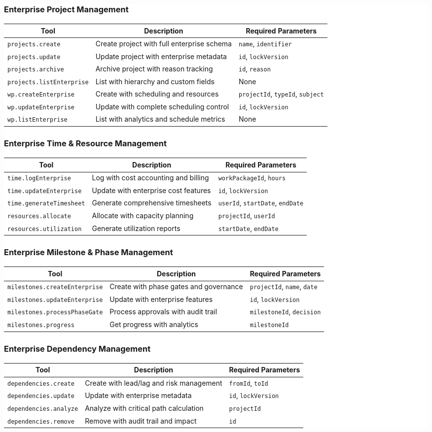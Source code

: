 ### Enterprise Project Management
| Tool | Description | Required Parameters |
|------|-------------|-------------------|
| `projects.create` | Create project with full enterprise schema | `name`, `identifier` |
| `projects.update` | Update project with enterprise metadata | `id`, `lockVersion` |
| `projects.archive` | Archive project with reason tracking | `id`, `reason` |
| `projects.listEnterprise` | List with hierarchy and custom fields | None |
| `wp.createEnterprise` | Create with scheduling and resources | `projectId`, `typeId`, `subject` |
| `wp.updateEnterprise` | Update with complete scheduling control | `id`, `lockVersion` |
| `wp.listEnterprise` | List with analytics and schedule metrics | None |

### Enterprise Time & Resource Management
| Tool | Description | Required Parameters |
|------|-------------|-------------------|
| `time.logEnterprise` | Log with cost accounting and billing | `workPackageId`, `hours` |
| `time.updateEnterprise` | Update with enterprise cost features | `id`, `lockVersion` |
| `time.generateTimesheet` | Generate comprehensive timesheets | `userId`, `startDate`, `endDate` |
| `resources.allocate` | Allocate with capacity planning | `projectId`, `userId` |
| `resources.utilization` | Generate utilization reports | `startDate`, `endDate` |

### Enterprise Milestone & Phase Management
| Tool | Description | Required Parameters |
|------|-------------|-------------------|
| `milestones.createEnterprise` | Create with phase gates and governance | `projectId`, `name`, `date` |
| `milestones.updateEnterprise` | Update with enterprise features | `id`, `lockVersion` |
| `milestones.processPhaseGate` | Process approvals with audit trail | `milestoneId`, `decision` |
| `milestones.progress` | Get progress with analytics | `milestoneId` |

### Enterprise Dependency Management
| Tool | Description | Required Parameters |
|------|-------------|-------------------|
| `dependencies.create` | Create with lead/lag and risk management | `fromId`, `toId` |
| `dependencies.update` | Update with enterprise metadata | `id`, `lockVersion` |
| `dependencies.analyze` | Analyze with critical path calculation | `projectId` |
| `dependencies.remove` | Remove with audit trail and impact | `id` |

